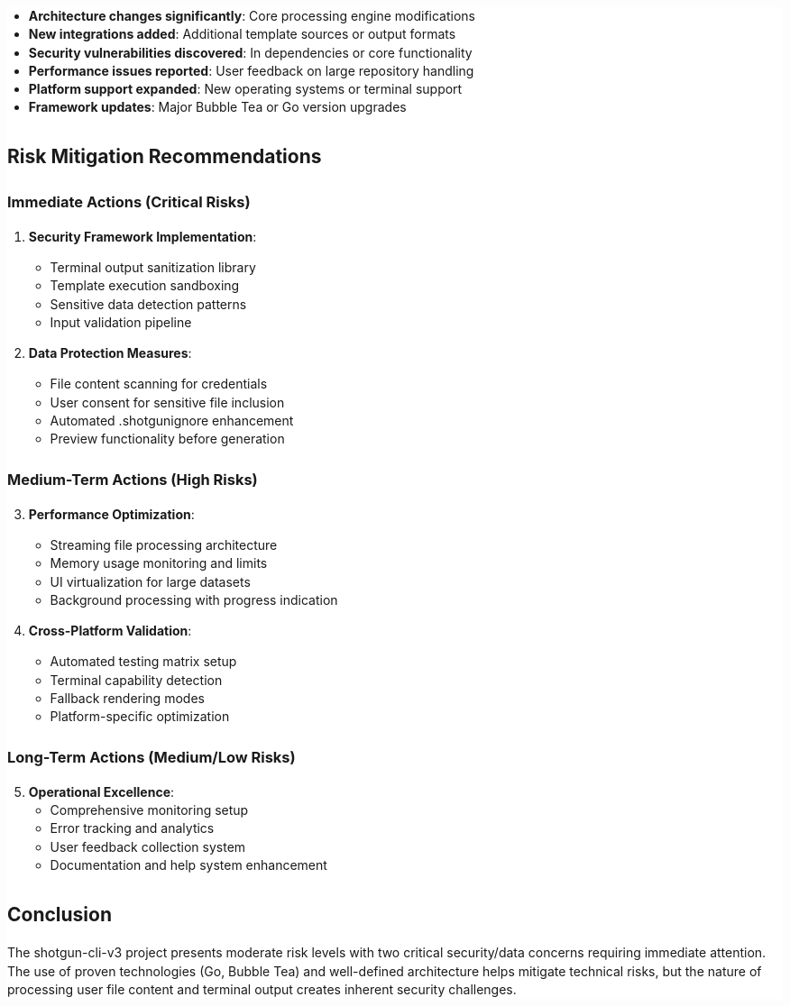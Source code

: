 - **Architecture changes significantly**: Core processing engine modifications
- **New integrations added**: Additional template sources or output formats
- **Security vulnerabilities discovered**: In dependencies or core functionality
- **Performance issues reported**: User feedback on large repository handling
- **Platform support expanded**: New operating systems or terminal support
- **Framework updates**: Major Bubble Tea or Go version upgrades

## Risk Mitigation Recommendations

### Immediate Actions (Critical Risks)

1. **Security Framework Implementation**:
   - Terminal output sanitization library
   - Template execution sandboxing
   - Sensitive data detection patterns
   - Input validation pipeline

2. **Data Protection Measures**:
   - File content scanning for credentials
   - User consent for sensitive file inclusion
   - Automated .shotgunignore enhancement
   - Preview functionality before generation

### Medium-Term Actions (High Risks)

3. **Performance Optimization**:
   - Streaming file processing architecture
   - Memory usage monitoring and limits
   - UI virtualization for large datasets
   - Background processing with progress indication

4. **Cross-Platform Validation**:
   - Automated testing matrix setup
   - Terminal capability detection
   - Fallback rendering modes
   - Platform-specific optimization

### Long-Term Actions (Medium/Low Risks)

5. **Operational Excellence**:
   - Comprehensive monitoring setup
   - Error tracking and analytics
   - User feedback collection system
   - Documentation and help system enhancement

## Conclusion

The shotgun-cli-v3 project presents moderate risk levels with two critical security/data concerns requiring immediate attention. The use of proven technologies (Go, Bubble Tea) and well-defined architecture helps mitigate technical risks, but the nature of processing user file content and terminal output creates inherent security challenges.
